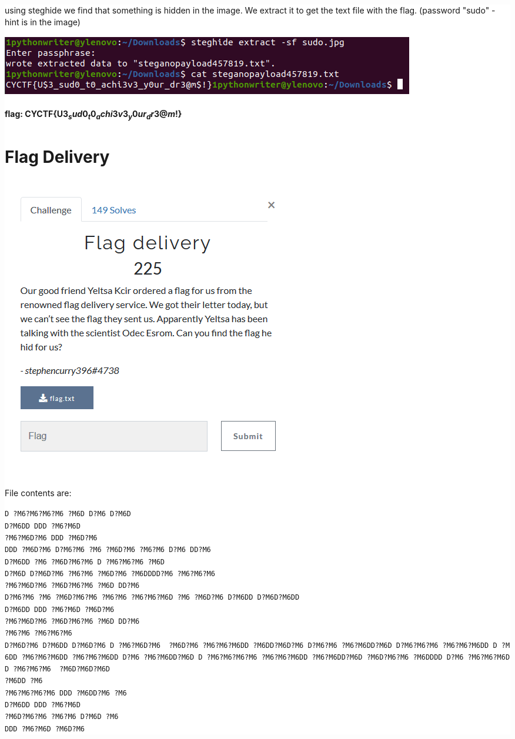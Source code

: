 using steghide we find that something is hidden in the image. We extract it to get the text file with the flag. (password "sudo" - hint is in the image)

![whatsthepasswordflag](/assets/whatsthepasswordflag.png)

#### flag: CYCTF{U$3_sud0_t0_achi3v3_y0ur_dr3@m$!}

# Flag Delivery

![flag delivery](/assets/flagdelivery.PNG)

File contents are:

```
D ?M6?M6?M6?M6 ?M6D D?M6 D?M6D
D?M6DD DDD ?M6?M6D
?M6?M6D?M6 DDD ?M6D?M6
DDD ?M6D?M6 D?M6?M6 ?M6 ?M6D?M6 ?M6?M6 D?M6 DD?M6
D?M6DD ?M6 ?M6D?M6?M6 D ?M6?M6?M6 ?M6D
D?M6D D?M6D?M6 ?M6?M6 ?M6D?M6 ?M6DDDD?M6 ?M6?M6?M6
?M6?M6D?M6 ?M6D?M6?M6 ?M6D DD?M6
D?M6?M6 ?M6 ?M6D?M6?M6 ?M6?M6 ?M6?M6?M6D ?M6 ?M6D?M6 D?M6DD D?M6D?M6DD
D?M6DD DDD ?M6?M6D ?M6D?M6
?M6?M6D?M6 ?M6D?M6?M6 ?M6D DD?M6
?M6?M6 ?M6?M6?M6
D?M6D?M6 D?M6DD D?M6D?M6 D ?M6?M6D?M6  ?M6D?M6 ?M6?M6?M6DD ?M6DD?M6D?M6 D?M6?M6 ?M6?M6DD?M6D D?M6?M6?M6 ?M6?M6?M6DD D ?M6DD ?M6?M6?M6DD ?M6?M6?M6DD D?M6 ?M6?M6DD?M6D D ?M6?M6?M6?M6 ?M6?M6?M6DD ?M6?M6DD?M6D ?M6D?M6?M6 ?M6DDDD D?M6 ?M6?M6?M6DD ?M6?M6?M6  ?M6D?M6D?M6D
?M6DD ?M6
?M6?M6?M6?M6 DDD ?M6DD?M6 ?M6
D?M6DD DDD ?M6?M6D
?M6D?M6?M6 ?M6?M6 D?M6D ?M6
DDD ?M6?M6D ?M6D?M6
```